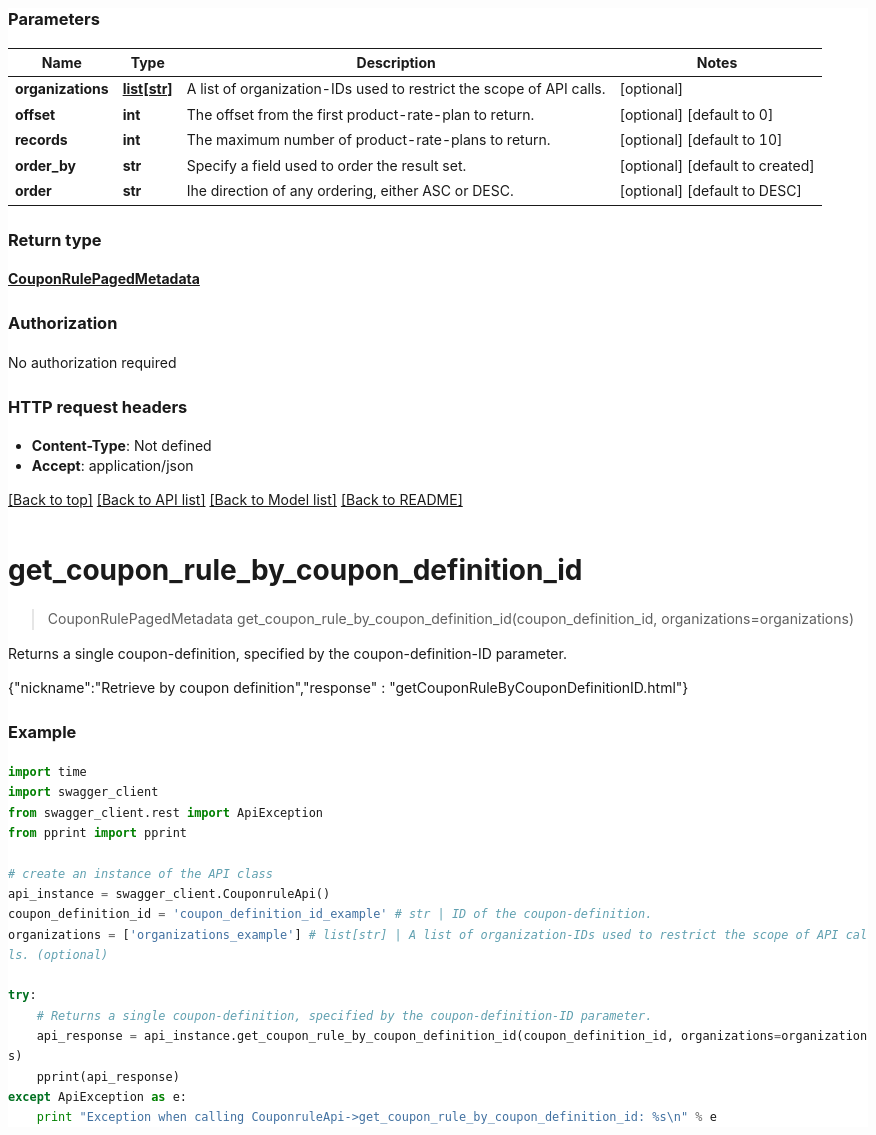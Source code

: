 ### Parameters

Name | Type | Description  | Notes
------------- | ------------- | ------------- | -------------
 **organizations** | [**list[str]**](str.md)| A list of organization-IDs used to restrict the scope of API calls. | [optional] 
 **offset** | **int**| The offset from the first product-rate-plan to return. | [optional] [default to 0]
 **records** | **int**| The maximum number of product-rate-plans to return. | [optional] [default to 10]
 **order_by** | **str**| Specify a field used to order the result set. | [optional] [default to created]
 **order** | **str**| Ihe direction of any ordering, either ASC or DESC. | [optional] [default to DESC]

### Return type

[**CouponRulePagedMetadata**](CouponRulePagedMetadata.md)

### Authorization

No authorization required

### HTTP request headers

 - **Content-Type**: Not defined
 - **Accept**: application/json

[[Back to top]](#) [[Back to API list]](../README.md#documentation-for-api-endpoints) [[Back to Model list]](../README.md#documentation-for-models) [[Back to README]](../README.md)

# **get_coupon_rule_by_coupon_definition_id**
> CouponRulePagedMetadata get_coupon_rule_by_coupon_definition_id(coupon_definition_id, organizations=organizations)

Returns a single coupon-definition, specified by the coupon-definition-ID parameter.

{\"nickname\":\"Retrieve by coupon definition\",\"response\" : \"getCouponRuleByCouponDefinitionID.html\"}

### Example 
```python
import time
import swagger_client
from swagger_client.rest import ApiException
from pprint import pprint

# create an instance of the API class
api_instance = swagger_client.CouponruleApi()
coupon_definition_id = 'coupon_definition_id_example' # str | ID of the coupon-definition.
organizations = ['organizations_example'] # list[str] | A list of organization-IDs used to restrict the scope of API calls. (optional)

try: 
    # Returns a single coupon-definition, specified by the coupon-definition-ID parameter.
    api_response = api_instance.get_coupon_rule_by_coupon_definition_id(coupon_definition_id, organizations=organizations)
    pprint(api_response)
except ApiException as e:
    print "Exception when calling CouponruleApi->get_coupon_rule_by_coupon_definition_id: %s\n" % e
```
